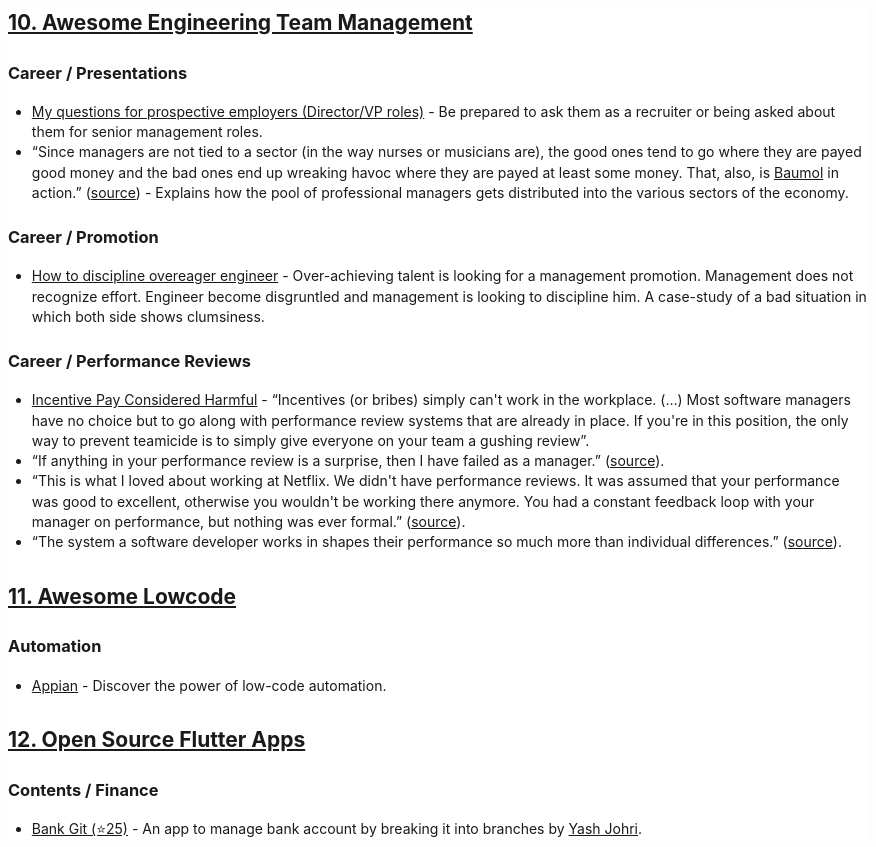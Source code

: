 ## [10. Awesome Engineering Team Management](/content/kdeldycke/awesome-engineering-team-management/README.md)

### Career / Presentations

*   [My questions for prospective employers (Director/VP roles)](https://jacobian.org/2019/apr/23/questions-for-employers-director-vp/) - Be prepared to ask them as a recruiter or being asked about them for senior management roles.
*   “Since managers are not tied to a sector (in the way nurses or musicians are), the good ones tend to go where they are payed good money and the bad ones end up wreaking havoc where they are payed at least some money. That, also, is [Baumol](https://en.wikipedia.org/wiki/Baumol%27s_cost_disease) in action.” ([source](https://news.ycombinator.com/item?id=20448929)) - Explains how the pool of professional managers gets distributed into the various sectors of the economy.

### Career / Promotion

*   [How to discipline overeager engineer](https://workplace.stackexchange.com/questions/145709/how-to-discipline-overeager-engineer) - Over-achieving talent is looking for a management promotion. Management does not recognize effort. Engineer become disgruntled and management is looking to discipline him. A case-study of a bad situation in which both side shows clumsiness.

### Career / Performance Reviews

*   [Incentive Pay Considered Harmful](https://www.joelonsoftware.com/2000/04/03/incentive-pay-considered-harmful/) - “Incentives (or bribes) simply can't work in the workplace. (…) Most software managers have no choice but to go along with performance review systems that are already in place. If you're in this position, the only way to prevent teamicide is to simply give everyone on your team a gushing review”.
*   “If anything in your performance review is a surprise, then I have failed as a manager.” ([source](https://news.ycombinator.com/item?id=17249767)).
*   “This is what I loved about working at Netflix. We didn't have performance reviews. It was assumed that your performance was good to excellent, otherwise you wouldn't be working there anymore. You had a constant feedback loop with your manager on performance, but nothing was ever formal.” ([source](https://news.ycombinator.com/item?id=23861960)).
*   “The system a software developer works in shapes their performance so much more than individual differences.” ([source](https://news.ycombinator.com/item?id=21972033)).

## [11. Awesome Lowcode](/content/antdimot/awesome-lowcode/README.md)

### Automation

*   [Appian](https://www.appian.com/) - Discover the power of low-code automation.

## [12. Open Source Flutter Apps](/content/tortuvshin/open-source-flutter-apps/README.md)

### Contents / Finance

*   [Bank Git (⭐25)](https://github.com/yash1200/bank_management) - An app to manage bank account by breaking it into branches by [Yash Johri](https://github.com/yash1200).

